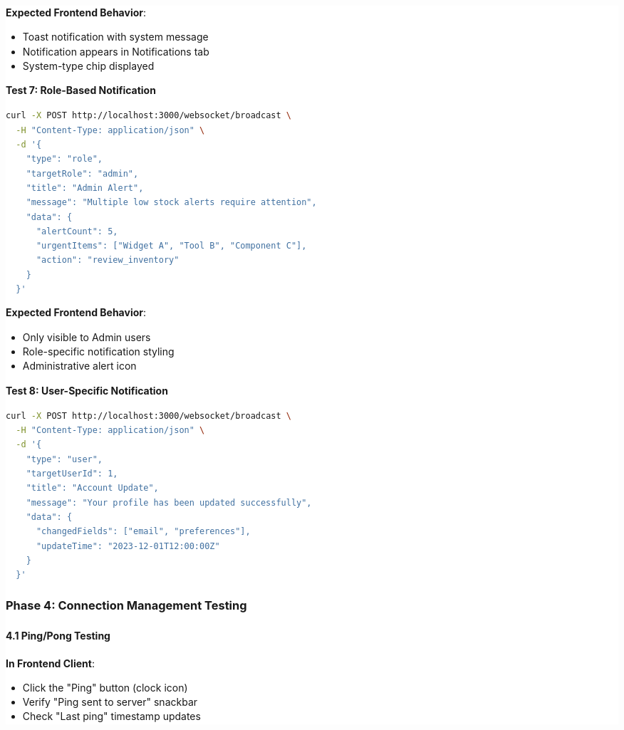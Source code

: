 
**Expected Frontend Behavior**:
- Toast notification with system message
- Notification appears in Notifications tab
- System-type chip displayed

**Test 7: Role-Based Notification**

```bash
curl -X POST http://localhost:3000/websocket/broadcast \
  -H "Content-Type: application/json" \
  -d '{
    "type": "role",
    "targetRole": "admin",
    "title": "Admin Alert",
    "message": "Multiple low stock alerts require attention",
    "data": {
      "alertCount": 5,
      "urgentItems": ["Widget A", "Tool B", "Component C"],
      "action": "review_inventory"
    }
  }'
```

**Expected Frontend Behavior**:
- Only visible to Admin users
- Role-specific notification styling
- Administrative alert icon

**Test 8: User-Specific Notification**

```bash
curl -X POST http://localhost:3000/websocket/broadcast \
  -H "Content-Type: application/json" \
  -d '{
    "type": "user",
    "targetUserId": 1,
    "title": "Account Update",
    "message": "Your profile has been updated successfully",
    "data": {
      "changedFields": ["email", "preferences"],
      "updateTime": "2023-12-01T12:00:00Z"
    }
  }'
```

### **Phase 4: Connection Management Testing**

#### 4.1 Ping/Pong Testing

**In Frontend Client**:
- Click the "Ping" button (clock icon)
- Verify "Ping sent to server" snackbar
- Check "Last ping" timestamp updates
